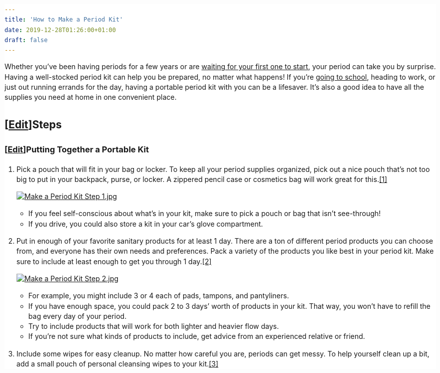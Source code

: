 ```yaml
---
title: 'How to Make a Period Kit'
date: 2019-12-28T01:26:00+01:00
draft: false
---
```


Whether you’ve been having periods for a few years or are [waiting for your first one to start](https://www.wikihow.com/Know-That-Your-First-Period-Is-Coming "Know That Your First Period Is Coming"), your period can take you by surprise. Having a well-stocked period kit can help you be prepared, no matter what happens! If you’re [going to school](https://www.wikihow.com/Make-a-Period-Kit-for-School "Make a Period Kit for School"), heading to work, or just out running errands for the day, having a portable period kit with you can be a lifesaver. It’s also a good idea to have all the supplies you need at home in one convenient place.

\[[Edit](https://www.wikihow.com/index.php?title=Make-a-Period-Kit&action=edit&section=1 "Edit section: Steps")\]Steps
----------------------------------------------------------------------------------------------------------------------

### \[[Edit](https://www.wikihow.com/index.php?title=Make-a-Period-Kit&action=edit&section=2 "Edit section: Putting Together a Portable Kit")\]Putting Together a Portable Kit

1.  Pick a pouch that will fit in your bag or locker. To keep all your period supplies organized, pick out a nice pouch that’s not too big to put in your backpack, purse, or locker. A zippered pencil case or cosmetics bag will work great for this.[\[1\]](#_note-1)
    
    [![Make a Period Kit Step 1.jpg](https://www.wikihow.com/images/thumb/5/53/Make-a-Period-Kit-Step-1.jpg/aid1235159-v4-728px-Make-a-Period-Kit-Step-1.jpg)](https://www.wikihow.com/Image:Make-a-Period-Kit-Step-1.jpg)
    
    *   If you feel self-conscious about what’s in your kit, make sure to pick a pouch or bag that isn’t see-through!
    *   If you drive, you could also store a kit in your car’s glove compartment.
2.  Put in enough of your favorite sanitary products for at least 1 day. There are a ton of different period products you can choose from, and everyone has their own needs and preferences. Pack a variety of the products you like best in your period kit. Make sure to include at least enough to get you through 1 day.[\[2\]](#_note-2)
    
    [![Make a Period Kit Step 2.jpg](https://www.wikihow.com/images/thumb/6/69/Make-a-Period-Kit-Step-2.jpg/aid1235159-v4-728px-Make-a-Period-Kit-Step-2.jpg)](https://www.wikihow.com/Image:Make-a-Period-Kit-Step-2.jpg)
    
    *   For example, you might include 3 or 4 each of pads, tampons, and pantyliners.
    *   If you have enough space, you could pack 2 to 3 days’ worth of products in your kit. That way, you won’t have to refill the bag every day of your period.
    *   Try to include products that will work for both lighter and heavier flow days.
    *   If you’re not sure what kinds of products to include, get advice from an experienced relative or friend.
3.  Include some wipes for easy cleanup. No matter how careful you are, periods can get messy. To help yourself clean up a bit, add a small pouch of personal cleansing wipes to your kit.[\[3\]](#_note-3)
    